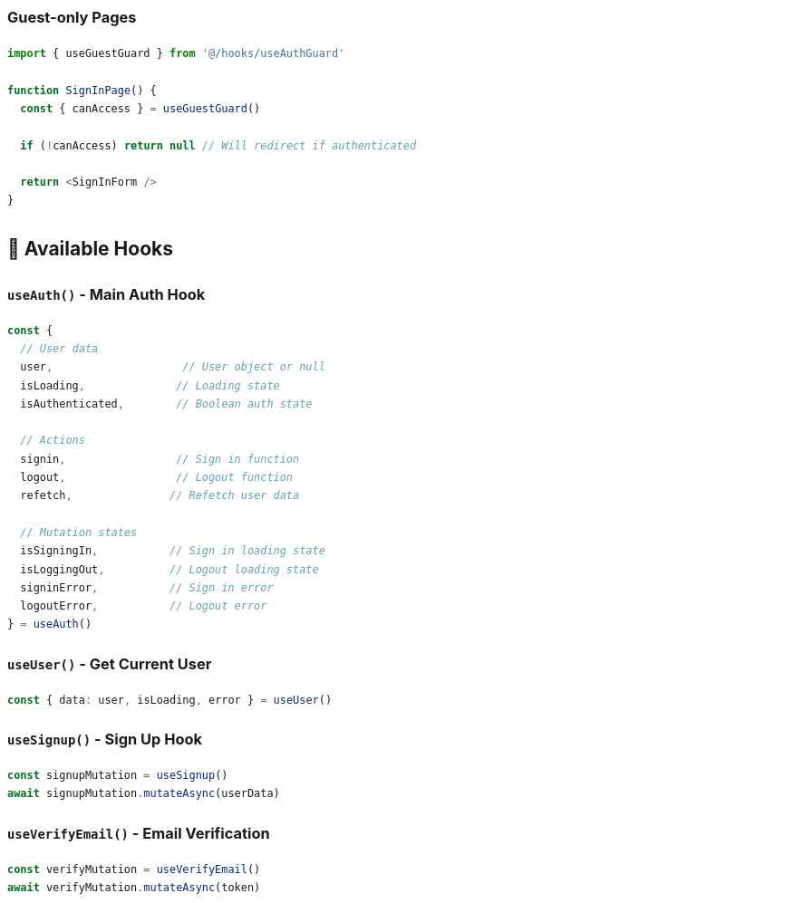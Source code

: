 ### Guest-only Pages
```typescript
import { useGuestGuard } from '@/hooks/useAuthGuard'

function SignInPage() {
  const { canAccess } = useGuestGuard()
  
  if (!canAccess) return null // Will redirect if authenticated
  
  return <SignInForm />
}
```

## 🎯 Available Hooks

### `useAuth()` - Main Auth Hook
```typescript
const {
  // User data
  user,                    // User object or null
  isLoading,              // Loading state
  isAuthenticated,        // Boolean auth state
  
  // Actions
  signin,                 // Sign in function
  logout,                 // Logout function
  refetch,               // Refetch user data
  
  // Mutation states
  isSigningIn,           // Sign in loading state
  isLoggingOut,          // Logout loading state
  signinError,           // Sign in error
  logoutError,           // Logout error
} = useAuth()
```

### `useUser()` - Get Current User
```typescript
const { data: user, isLoading, error } = useUser()
```

### `useSignup()` - Sign Up Hook
```typescript
const signupMutation = useSignup()
await signupMutation.mutateAsync(userData)
```

### `useVerifyEmail()` - Email Verification
```typescript
const verifyMutation = useVerifyEmail()
await verifyMutation.mutateAsync(token)
```

